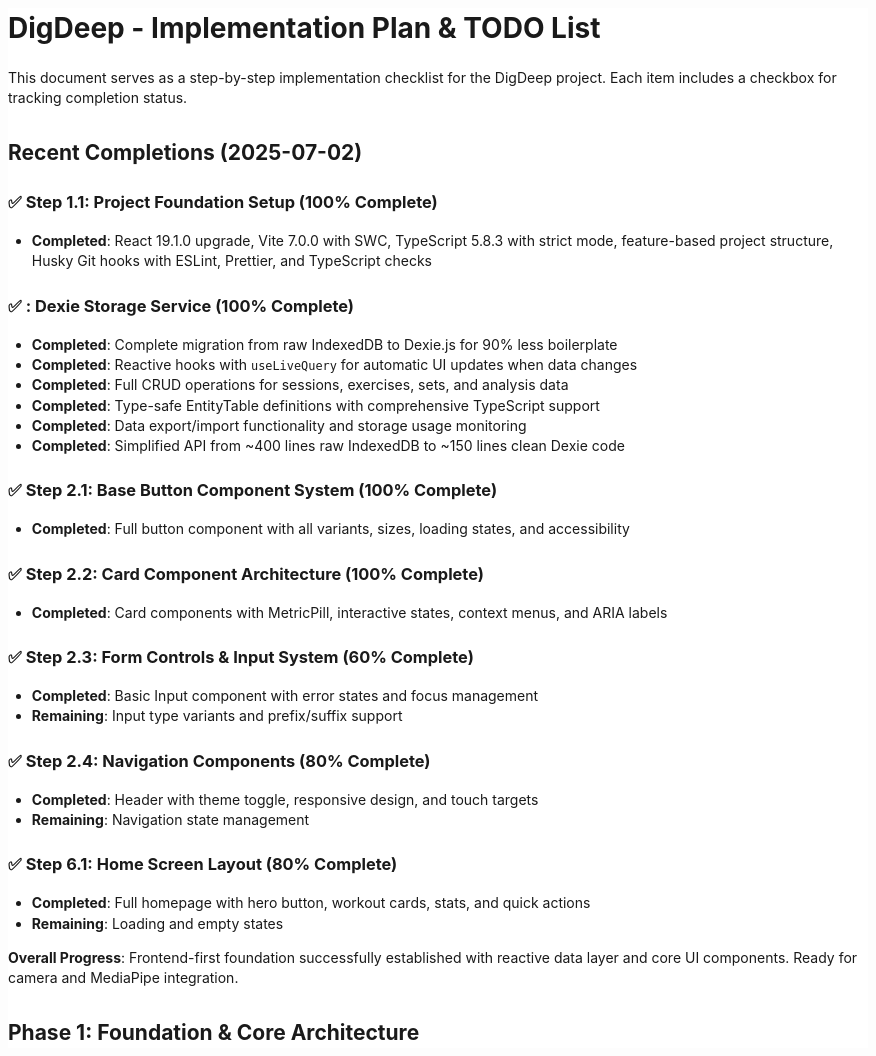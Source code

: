 # DigDeep - Implementation Plan & TODO List

This document serves as a step-by-step implementation checklist for the DigDeep project. Each item includes a checkbox for tracking completion status.

## Recent Completions (2025-07-02)

### ✅ Step 1.1: Project Foundation Setup (100% Complete)

- **Completed**: React 19.1.0 upgrade, Vite 7.0.0 with SWC, TypeScript 5.8.3 with strict mode, feature-based project structure, Husky Git hooks with ESLint, Prettier, and TypeScript checks

### ✅ : Dexie Storage Service (100% Complete)

- **Completed**: Complete migration from raw IndexedDB to Dexie.js for 90% less boilerplate
- **Completed**: Reactive hooks with `useLiveQuery` for automatic UI updates when data changes
- **Completed**: Full CRUD operations for sessions, exercises, sets, and analysis data
- **Completed**: Type-safe EntityTable definitions with comprehensive TypeScript support
- **Completed**: Data export/import functionality and storage usage monitoring
- **Completed**: Simplified API from ~400 lines raw IndexedDB to ~150 lines clean Dexie code

### ✅ Step 2.1: Base Button Component System (100% Complete)

- **Completed**: Full button component with all variants, sizes, loading states, and accessibility

### ✅ Step 2.2: Card Component Architecture (100% Complete)

- **Completed**: Card components with MetricPill, interactive states, context menus, and ARIA labels

### ✅ Step 2.3: Form Controls & Input System (60% Complete)

- **Completed**: Basic Input component with error states and focus management
- **Remaining**: Input type variants and prefix/suffix support

### ✅ Step 2.4: Navigation Components (80% Complete)

- **Completed**: Header with theme toggle, responsive design, and touch targets
- **Remaining**: Navigation state management

### ✅ Step 6.1: Home Screen Layout (80% Complete)

- **Completed**: Full homepage with hero button, workout cards, stats, and quick actions
- **Remaining**: Loading and empty states

**Overall Progress**: Frontend-first foundation successfully established with reactive data layer and core UI components. Ready for camera and MediaPipe integration.

## Phase 1: Foundation & Core Architecture
